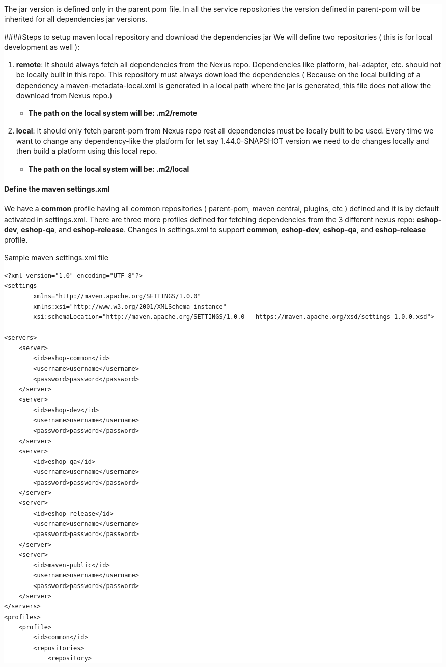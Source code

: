 The jar version is defined only in the parent pom file. In all the service repositories the version defined in parent-pom will be inherited for all dependencies jar versions.

####Steps to setup maven local repository and download the dependencies jar
We will define two repositories ( this is for local development as well ):
1) **remote**: It should always fetch all dependencies from the Nexus repo. Dependencies like platform, hal-adapter, etc. should not be locally built in this repo. This repository must always download the dependencies ( Because on the local building of a dependency a maven-metadata-local.xml is generated in a local path where the jar is generated, this file does not allow the download from Nexus repo.)

    * **The path on the local system will be: .m2/remote**

2. **local**: It should only fetch parent-pom from Nexus repo rest all dependencies must be locally built to be used. Every time we want to change any dependency-like the platform for let say 1.44.0-SNAPSHOT version we need to do changes locally and then build a platform using this local repo.
   
    * **The path on the local system will be: .m2/local**

#### Define the maven settings.xml
We have a **common** profile having all common repositories ( parent-pom, maven central, plugins, etc ) defined and it is by default activated in settings.xml. There are three more profiles defined for fetching dependencies from the 3 different nexus repo: **eshop-dev**, **eshop-qa**, and **eshop-release**. Changes in settings.xml to support **common**, **eshop-dev**, **eshop-qa**, and **eshop-release** profile.

Sample maven settings.xml file
  
    <?xml version="1.0" encoding="UTF-8"?>
    <settings
            xmlns="http://maven.apache.org/SETTINGS/1.0.0"
            xmlns:xsi="http://www.w3.org/2001/XMLSchema-instance"
            xsi:schemaLocation="http://maven.apache.org/SETTINGS/1.0.0   https://maven.apache.org/xsd/settings-1.0.0.xsd">

    <servers>
        <server>
            <id>eshop-common</id>
            <username>username</username>
            <password>password</password>
        </server>
        <server>
            <id>eshop-dev</id>
            <username>username</username>
            <password>password</password>
        </server>
        <server>
            <id>eshop-qa</id>
            <username>username</username>
            <password>password</password>
        </server>
        <server>
            <id>eshop-release</id>
            <username>username</username>
            <password>password</password>
        </server>
        <server>
            <id>maven-public</id>
            <username>username</username>
            <password>password</password>
        </server>
    </servers>
    <profiles>
        <profile>
            <id>common</id>
            <repositories>
                <repository>